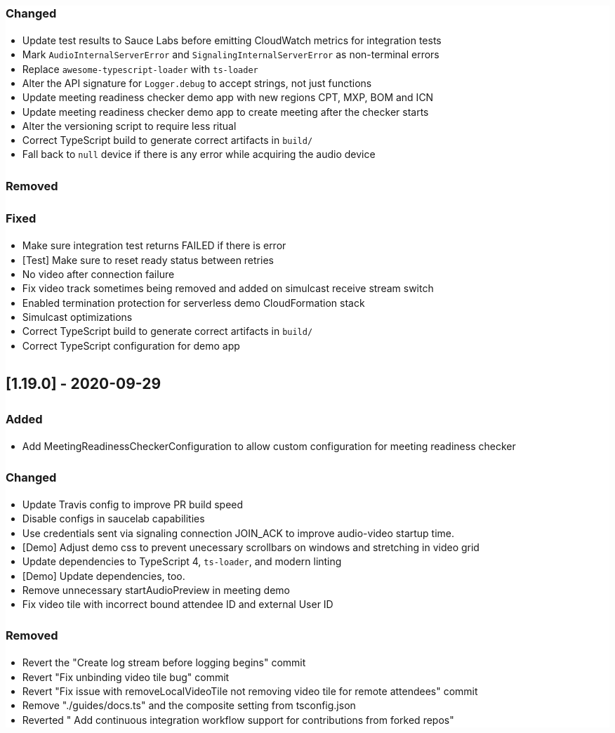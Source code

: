 ### Changed

- Update test results to Sauce Labs before emitting CloudWatch metrics for integration tests
- Mark `AudioInternalServerError` and `SignalingInternalServerError` as non-terminal errors
- Replace `awesome-typescript-loader` with `ts-loader`
- Alter the API signature for `Logger.debug` to accept strings, not just functions
- Update meeting readiness checker demo app with new regions CPT, MXP, BOM and ICN
- Update meeting readiness checker demo app to create meeting after the checker starts
- Alter the versioning script to require less ritual
- Correct TypeScript build to generate correct artifacts in `build/`
- Fall back to `null` device if there is any error while acquiring the audio device

### Removed

### Fixed

- Make sure integration test returns FAILED if there is error
- [Test] Make sure to reset ready status between retries
- No video after connection failure
- Fix video track sometimes being removed and added on simulcast receive stream switch
- Enabled termination protection for serverless demo CloudFormation stack
- Simulcast optimizations
- Correct TypeScript build to generate correct artifacts in `build/`
- Correct TypeScript configuration for demo app

## [1.19.0] - 2020-09-29

### Added

- Add MeetingReadinessCheckerConfiguration to allow custom configuration for meeting readiness checker

### Changed

- Update Travis config to improve PR build speed
- Disable configs in saucelab capabilities
- Use credentials sent via signaling connection JOIN_ACK to improve audio-video startup time.
- [Demo] Adjust demo css to prevent unecessary scrollbars on windows and stretching in video grid
- Update dependencies to TypeScript 4, `ts-loader`, and modern linting
- [Demo] Update dependencies, too.
- Remove unnecessary startAudioPreview in meeting demo
- Fix video tile with incorrect bound attendee ID and external User ID

### Removed

- Revert the "Create log stream before logging begins" commit
- Revert "Fix unbinding video tile bug" commit
- Revert "Fix issue with removeLocalVideoTile not removing video tile for remote attendees" commit
- Remove "./guides/docs.ts" and the composite setting from tsconfig.json
- Reverted " Add continuous integration workflow support for contributions from forked repos"

